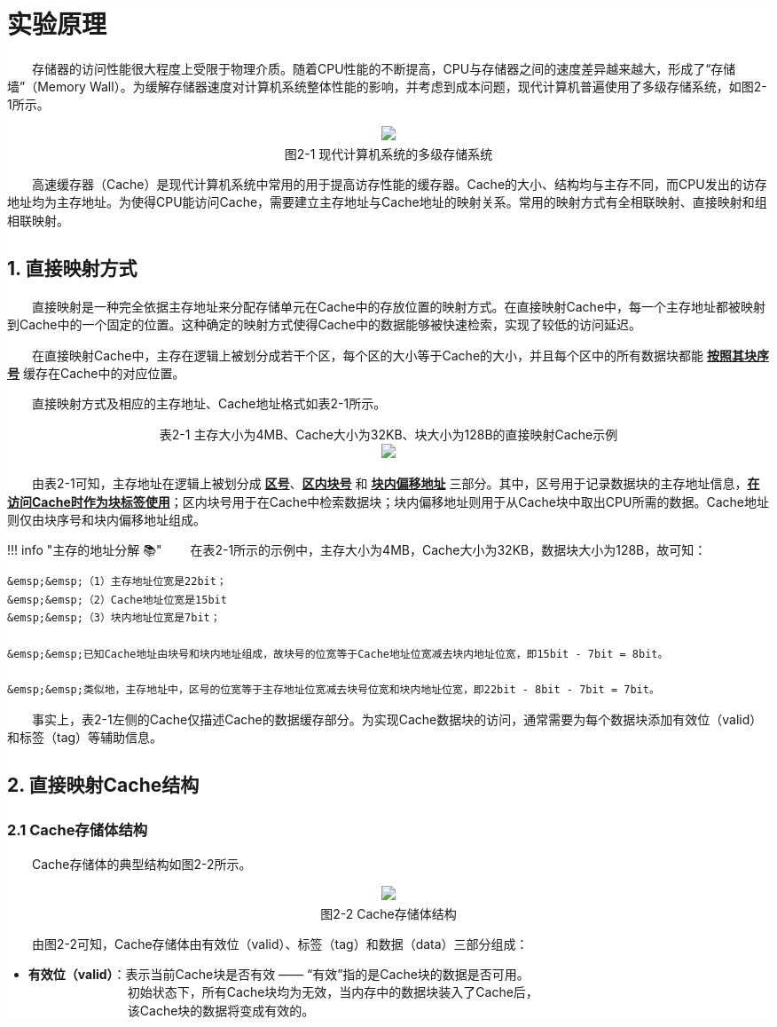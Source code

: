 # 实验原理

&emsp;&emsp;存储器的访问性能很大程度上受限于物理介质。随着CPU性能的不断提高，CPU与存储器之间的速度差异越来越大，形成了“存储墙”（Memory Wall）。为缓解存储器速度对计算机系统整体性能的影响，并考虑到成本问题，现代计算机普遍使用了多级存储系统，如图2-1所示。

<center><img src="../assets/2-1.png" width = 550></center>
<center>图2-1 现代计算机系统的多级存储系统</center>

&emsp;&emsp;高速缓存器（Cache）是现代计算机系统中常用的用于提高访存性能的缓存器。Cache的大小、结构均与主存不同，而CPU发出的访存地址均为主存地址。为使得CPU能访问Cache，需要建立主存地址与Cache地址的映射关系。常用的映射方式有全相联映射、直接映射和组相联映射。

## 1. 直接映射方式

&emsp;&emsp;直接映射是一种完全依据主存地址来分配存储单元在Cache中的存放位置的映射方式。在直接映射Cache中，每一个主存地址都被映射到Cache中的一个固定的位置。这种确定的映射方式使得Cache中的数据能够被快速检索，实现了较低的访问延迟。

&emsp;&emsp;在直接映射Cache中，主存在逻辑上被划分成若干个区，每个区的大小等于Cache的大小，并且每个区中的所有数据块都能 <u>**按照其块序号**</u> 缓存在Cache中的对应位置。

&emsp;&emsp;直接映射方式及相应的主存地址、Cache地址格式如表2-1所示。

<center>表2-1 主存大小为4MB、Cache大小为32KB、块大小为128B的直接映射Cache示例</center>
<center><img src="../assets/t2-1.png" width = 550></center>

&emsp;&emsp;由表2-1可知，主存地址在逻辑上被划分成 <u>**区号**</u>、<u>**区内块号**</u> 和 <u>**块内偏移地址**</u> 三部分。其中，区号用于记录数据块的主存地址信息，<u>**在访问Cache时作为块标签使用**</u>；区内块号用于在Cache中检索数据块；块内偏移地址则用于从Cache块中取出CPU所需的数据。Cache地址则仅由块序号和块内偏移地址组成。

!!! info "主存的地址分解 :books:"
    &emsp;&emsp;在表2-1所示的示例中，主存大小为4MB，Cache大小为32KB，数据块大小为128B，故可知：

    &emsp;&emsp;（1）主存地址位宽是22bit；  
    &emsp;&emsp;（2）Cache地址位宽是15bit  
    &emsp;&emsp;（3）块内地址位宽是7bit；
    
    &emsp;&emsp;已知Cache地址由块号和块内地址组成，故块号的位宽等于Cache地址位宽减去块内地址位宽，即15bit - 7bit = 8bit。

    &emsp;&emsp;类似地，主存地址中，区号的位宽等于主存地址位宽减去块号位宽和块内地址位宽，即22bit - 8bit - 7bit = 7bit。

&emsp;&emsp;事实上，表2-1左侧的Cache仅描述Cache的数据缓存部分。为实现Cache数据块的访问，通常需要为每个数据块添加有效位（valid）和标签（tag）等辅助信息。

## 2. 直接映射Cache结构

### 2.1 Cache存储体结构

&emsp;&emsp;Cache存储体的典型结构如图2-2所示。

<center><img src="../assets/2-2.png" width = 320></center>
<center>图2-2 Cache存储体结构</center>

&emsp;&emsp;由图2-2可知，Cache存储体由有效位（valid）、标签（tag）和数据（data）三部分组成：

- **有效位（valid）**：表示当前Cache块是否有效 —— “有效”指的是Cache块的数据是否可用。  
&emsp;&emsp;&emsp;&emsp;&emsp;&emsp;&emsp;&emsp;初始状态下，所有Cache块均为无效，当内存中的数据块装入了Cache后，  
&emsp;&emsp;&emsp;&emsp;&emsp;&emsp;&emsp;&emsp;该Cache块的数据将变成有效的。
